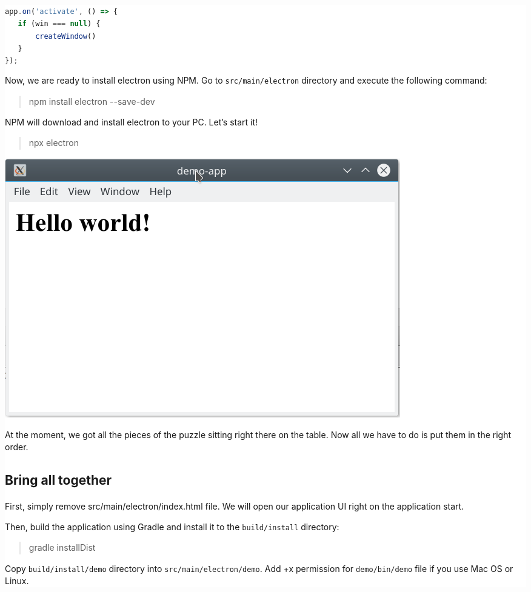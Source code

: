 ```javascript
app.on('activate', () => {
   if (win === null) {
       createWindow()
   }
});
```

Now, we are ready to install electron using NPM. Go to `src/main/electron` directory and execute the following command:

> npm install electron --save-dev

NPM will download and install electron to your PC. Let’s start it!

> npx electron

![Electron UI](/images/image2.png)

At the moment, we got all the pieces of the puzzle sitting right there on the table. Now all we have to do is put them in the right order.

## Bring all together

First, simply remove src/main/electron/index.html file. We will open our application UI right on the application start.

Then, build the application using Gradle and install it to the `build/install` directory:

> gradle installDist

Copy `build/install/demo` directory into `src/main/electron/demo`. Add +x permission for `demo/bin/demo` file if you use Mac OS or Linux.
